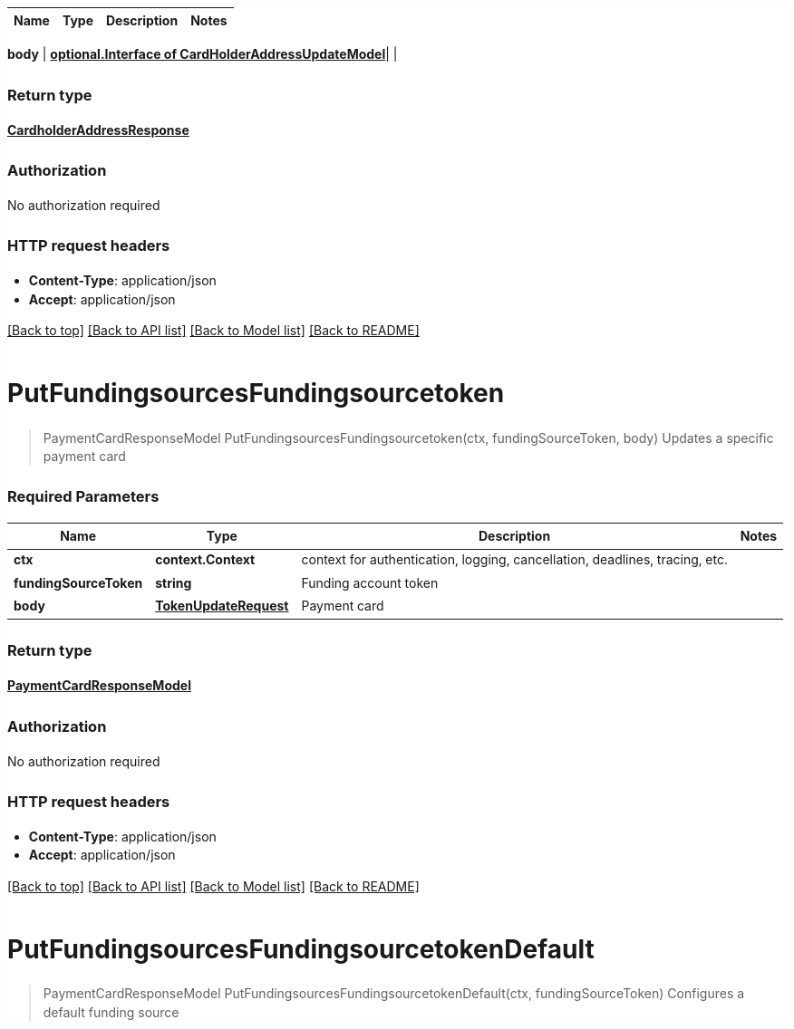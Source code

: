 Name | Type | Description  | Notes
------------- | ------------- | ------------- | -------------

 **body** | [**optional.Interface of CardHolderAddressUpdateModel**](CardHolderAddressUpdateModel.md)|  | 

### Return type

[**CardholderAddressResponse**](CardholderAddressResponse.md)

### Authorization

No authorization required

### HTTP request headers

 - **Content-Type**: application/json
 - **Accept**: application/json

[[Back to top]](#) [[Back to API list]](../README.md#documentation-for-api-endpoints) [[Back to Model list]](../README.md#documentation-for-models) [[Back to README]](../README.md)

# **PutFundingsourcesFundingsourcetoken**
> PaymentCardResponseModel PutFundingsourcesFundingsourcetoken(ctx, fundingSourceToken, body)
Updates a specific payment card 



### Required Parameters

Name | Type | Description  | Notes
------------- | ------------- | ------------- | -------------
 **ctx** | **context.Context** | context for authentication, logging, cancellation, deadlines, tracing, etc.
  **fundingSourceToken** | **string**| Funding account token | 
  **body** | [**TokenUpdateRequest**](TokenUpdateRequest.md)| Payment card | 

### Return type

[**PaymentCardResponseModel**](payment_card_response_model.md)

### Authorization

No authorization required

### HTTP request headers

 - **Content-Type**: application/json
 - **Accept**: application/json

[[Back to top]](#) [[Back to API list]](../README.md#documentation-for-api-endpoints) [[Back to Model list]](../README.md#documentation-for-models) [[Back to README]](../README.md)

# **PutFundingsourcesFundingsourcetokenDefault**
> PaymentCardResponseModel PutFundingsourcesFundingsourcetokenDefault(ctx, fundingSourceToken)
Configures a default funding source
